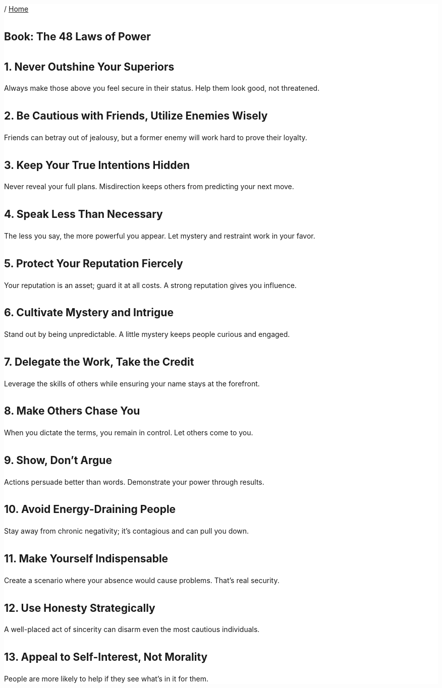 / [Home](index.md)

## Book: The 48 Laws of Power

## 1. Never Outshine Your Superiors
Always make those above you feel secure in their status. Help them look good, not threatened.  

## 2. Be Cautious with Friends, Utilize Enemies Wisely
Friends can betray out of jealousy, but a former enemy will work hard to prove their loyalty.  

## 3. Keep Your True Intentions Hidden
Never reveal your full plans. Misdirection keeps others from predicting your next move.  

## 4. Speak Less Than Necessary
The less you say, the more powerful you appear. Let mystery and restraint work in your favor.  

## 5. Protect Your Reputation Fiercely
Your reputation is an asset; guard it at all costs. A strong reputation gives you influence.  

## 6. Cultivate Mystery and Intrigue
Stand out by being unpredictable. A little mystery keeps people curious and engaged.  

## 7. Delegate the Work, Take the Credit
Leverage the skills of others while ensuring your name stays at the forefront.  

## 8. Make Others Chase You
When you dictate the terms, you remain in control. Let others come to you.  

## 9. Show, Don’t Argue
Actions persuade better than words. Demonstrate your power through results.  

## 10. Avoid Energy-Draining People
Stay away from chronic negativity; it’s contagious and can pull you down.  

## 11. Make Yourself Indispensable
Create a scenario where your absence would cause problems. That’s real security.  

## 12. Use Honesty Strategically
A well-placed act of sincerity can disarm even the most cautious individuals.  

## 13. Appeal to Self-Interest, Not Morality
People are more likely to help if they see what’s in it for them.  
